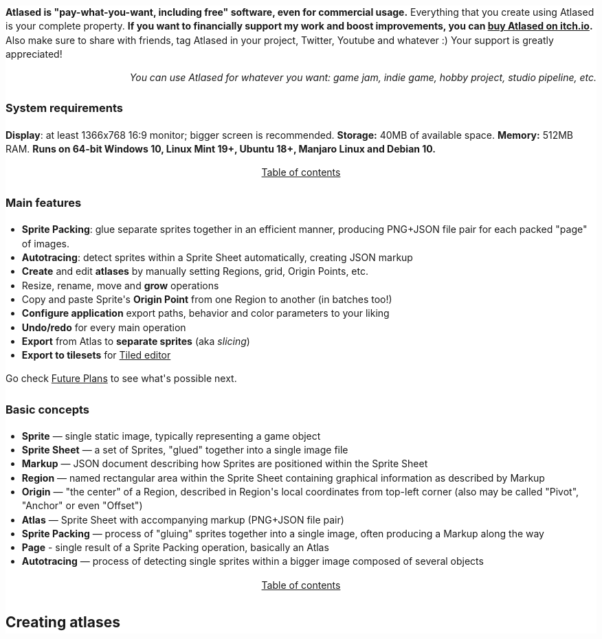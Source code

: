 **Atlased is "pay-what-you-want, including free" software, even for commercial usage.**
Everything that you create using Atlased is your complete property.
**If you want to financially support my work and boost improvements, you can [buy Atlased on itch.io](https://witnessmonolith.itch.io/atlased).**
Also make sure to share with friends, tag Atlased in your project, Twitter, Youtube and whatever :)
Your support is greatly appreciated!
*<div style="text-align:right"> You can use Atlased for whatever you want: game jam, indie game, hobby project, studio pipeline, etc. </div>*

### System requirements

**Display**: at least 1366x768 16:9 monitor; bigger screen is recommended.
**Storage:** 40MB of available space.
**Memory:** 512MB RAM.
**Runs on 64-bit Windows 10, Linux Mint 19+, Ubuntu 18+, Manjaro Linux and Debian 10.**

[<div style="text-align:center">Table of contents</div>](#table-of-contents)

### Main features

 * **Sprite Packing**: glue separate sprites together in an efficient manner, producing PNG+JSON file pair for each packed "page" of images.
 * **Autotracing**: detect sprites within a Sprite Sheet automatically, creating JSON markup
 * **Create** and edit **atlases** by manually setting Regions, grid, Origin Points, etc.
 * Resize, rename, move and **grow** operations
 * Copy and paste Sprite's **Origin Point** from one Region to another (in batches too!)
 * **Configure application** export paths, behavior and color parameters to your liking
 * **Undo/redo** for every main operation
 * **Export** from Atlas to **separate sprites** (aka *slicing*)
 * **Export to tilesets** for [Tiled editor](https://www.mapeditor.org/)

 Go check [Future Plans](#future-plans) to see what's possible next.

### Basic concepts

* **Sprite** — single static image, typically representing a game object
* **Sprite Sheet** — a set of Sprites, "glued" together into a single image file
* **Markup** — JSON document describing how Sprites are positioned within the Sprite Sheet
* **Region** — named rectangular area within the Sprite Sheet containing graphical information as described by Markup
* **Origin** — "the center" of a Region, described in Region's local coordinates from top-left corner (also may be called "Pivot", "Anchor" or even "Offset")
* **Atlas** — Sprite Sheet with accompanying markup (PNG+JSON file pair)
* **Sprite Packing** — process of "gluing" sprites together into a single image, often producing a Markup along the way
* **Page** - single result of a Sprite Packing operation, basically an Atlas
* **Autotracing** — process of detecting single sprites within a bigger image composed of several objects

[<div style="text-align:center">Table of contents</div>](#table-of-contents)

## Creating atlases
